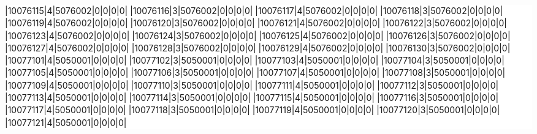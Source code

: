 |10076115|4|5076002|0|0|0|0|
|10076116|3|5076002|0|0|0|0|
|10076117|4|5076002|0|0|0|0|
|10076118|3|5076002|0|0|0|0|
|10076119|4|5076002|0|0|0|0|
|10076120|3|5076002|0|0|0|0|
|10076121|4|5076002|0|0|0|0|
|10076122|3|5076002|0|0|0|0|
|10076123|4|5076002|0|0|0|0|
|10076124|3|5076002|0|0|0|0|
|10076125|4|5076002|0|0|0|0|
|10076126|3|5076002|0|0|0|0|
|10076127|4|5076002|0|0|0|0|
|10076128|3|5076002|0|0|0|0|
|10076129|4|5076002|0|0|0|0|
|10076130|3|5076002|0|0|0|0|
|10077101|4|5050001|0|0|0|0|
|10077102|3|5050001|0|0|0|0|
|10077103|4|5050001|0|0|0|0|
|10077104|3|5050001|0|0|0|0|
|10077105|4|5050001|0|0|0|0|
|10077106|3|5050001|0|0|0|0|
|10077107|4|5050001|0|0|0|0|
|10077108|3|5050001|0|0|0|0|
|10077109|4|5050001|0|0|0|0|
|10077110|3|5050001|0|0|0|0|
|10077111|4|5050001|0|0|0|0|
|10077112|3|5050001|0|0|0|0|
|10077113|4|5050001|0|0|0|0|
|10077114|3|5050001|0|0|0|0|
|10077115|4|5050001|0|0|0|0|
|10077116|3|5050001|0|0|0|0|
|10077117|4|5050001|0|0|0|0|
|10077118|3|5050001|0|0|0|0|
|10077119|4|5050001|0|0|0|0|
|10077120|3|5050001|0|0|0|0|
|10077121|4|5050001|0|0|0|0|